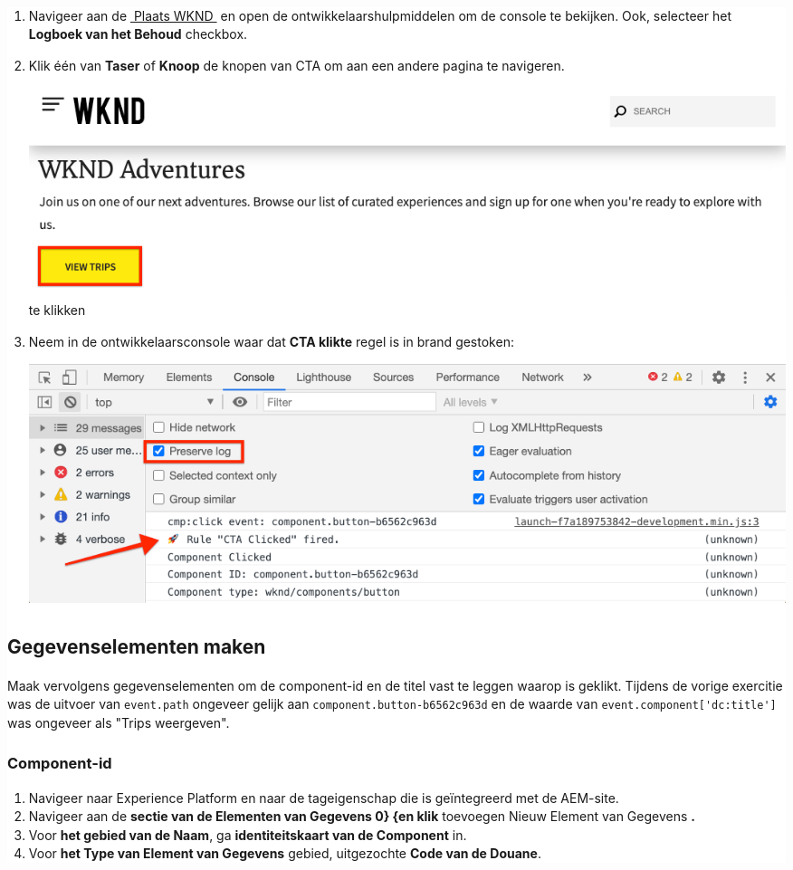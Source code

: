 1. Navigeer aan de [&#x200B; Plaats WKND &#x200B;](https://wknd.site/us/en.html) en open de ontwikkelaarshulpmiddelen om de console te bekijken. Ook, selecteer het **Logboek van het Behoud** checkbox.

1. Klik één van **Taser** of **Knoop** de knopen van CTA om aan een andere pagina te navigeren.

   ![&#x200B; Knoop van CTA om &#x200B;](assets/track-clicked-component/cta-button-to-click.png) te klikken

1. Neem in de ontwikkelaarsconsole waar dat **CTA klikte** regel is in brand gestoken:

   ![&#x200B; de Knoop van CTA klikte &#x200B;](assets/track-clicked-component/cta-button-clicked-log.png)

## Gegevenselementen maken

Maak vervolgens gegevenselementen om de component-id en de titel vast te leggen waarop is geklikt. Tijdens de vorige exercitie was de uitvoer van `event.path` ongeveer gelijk aan `component.button-b6562c963d` en de waarde van `event.component['dc:title']` was ongeveer als &quot;Trips weergeven&quot;.

### Component-id

1. Navigeer naar Experience Platform en naar de tageigenschap die is geïntegreerd met de AEM-site.
1. Navigeer aan de **sectie van de Elementen van Gegevens 0&rbrace; &lbrace;en klik** toevoegen Nieuw Element van Gegevens **.**
1. Voor **het gebied van de Naam**, ga **identiteitskaart van de Component** in.
1. Voor **het Type van Element van Gegevens** gebied, uitgezochte **Code van de Douane**.

